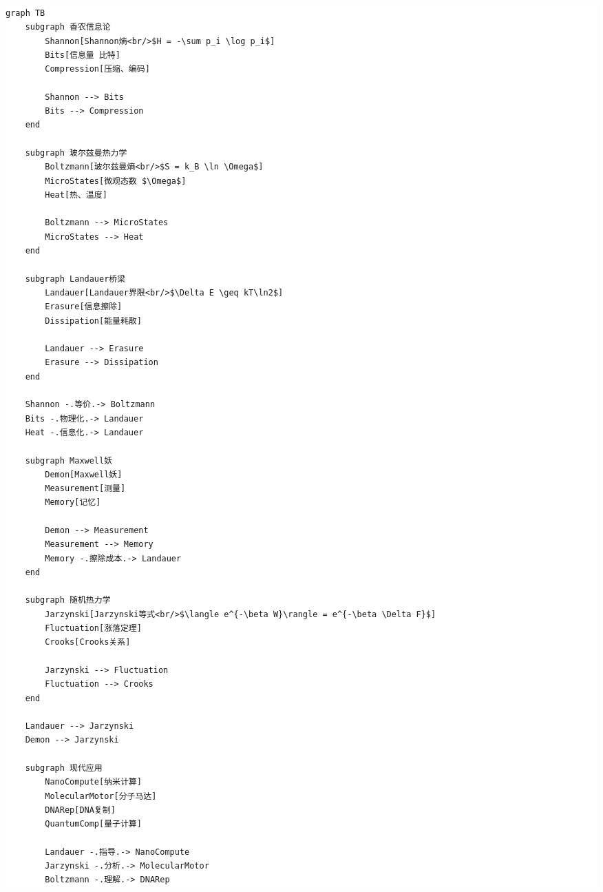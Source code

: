 ```mermaid
graph TB
    subgraph 香农信息论
        Shannon[Shannon熵<br/>$H = -\sum p_i \log p_i$]
        Bits[信息量 比特]
        Compression[压缩、编码]
        
        Shannon --> Bits
        Bits --> Compression
    end
    
    subgraph 玻尔兹曼热力学
        Boltzmann[玻尔兹曼熵<br/>$S = k_B \ln \Omega$]
        MicroStates[微观态数 $\Omega$]
        Heat[热、温度]
        
        Boltzmann --> MicroStates
        MicroStates --> Heat
    end
    
    subgraph Landauer桥梁
        Landauer[Landauer界限<br/>$\Delta E \geq kT\ln2$]
        Erasure[信息擦除]
        Dissipation[能量耗散]
        
        Landauer --> Erasure
        Erasure --> Dissipation
    end
    
    Shannon -.等价.-> Boltzmann
    Bits -.物理化.-> Landauer
    Heat -.信息化.-> Landauer
    
    subgraph Maxwell妖
        Demon[Maxwell妖]
        Measurement[测量]
        Memory[记忆]
        
        Demon --> Measurement
        Measurement --> Memory
        Memory -.擦除成本.-> Landauer
    end
    
    subgraph 随机热力学
        Jarzynski[Jarzynski等式<br/>$\langle e^{-\beta W}\rangle = e^{-\beta \Delta F}$]
        Fluctuation[涨落定理]
        Crooks[Crooks关系]
        
        Jarzynski --> Fluctuation
        Fluctuation --> Crooks
    end
    
    Landauer --> Jarzynski
    Demon --> Jarzynski
    
    subgraph 现代应用
        NanoCompute[纳米计算]
        MolecularMotor[分子马达]
        DNARep[DNA复制]
        QuantumComp[量子计算]
        
        Landauer -.指导.-> NanoCompute
        Jarzynski -.分析.-> MolecularMotor
        Boltzmann -.理解.-> DNARep
```